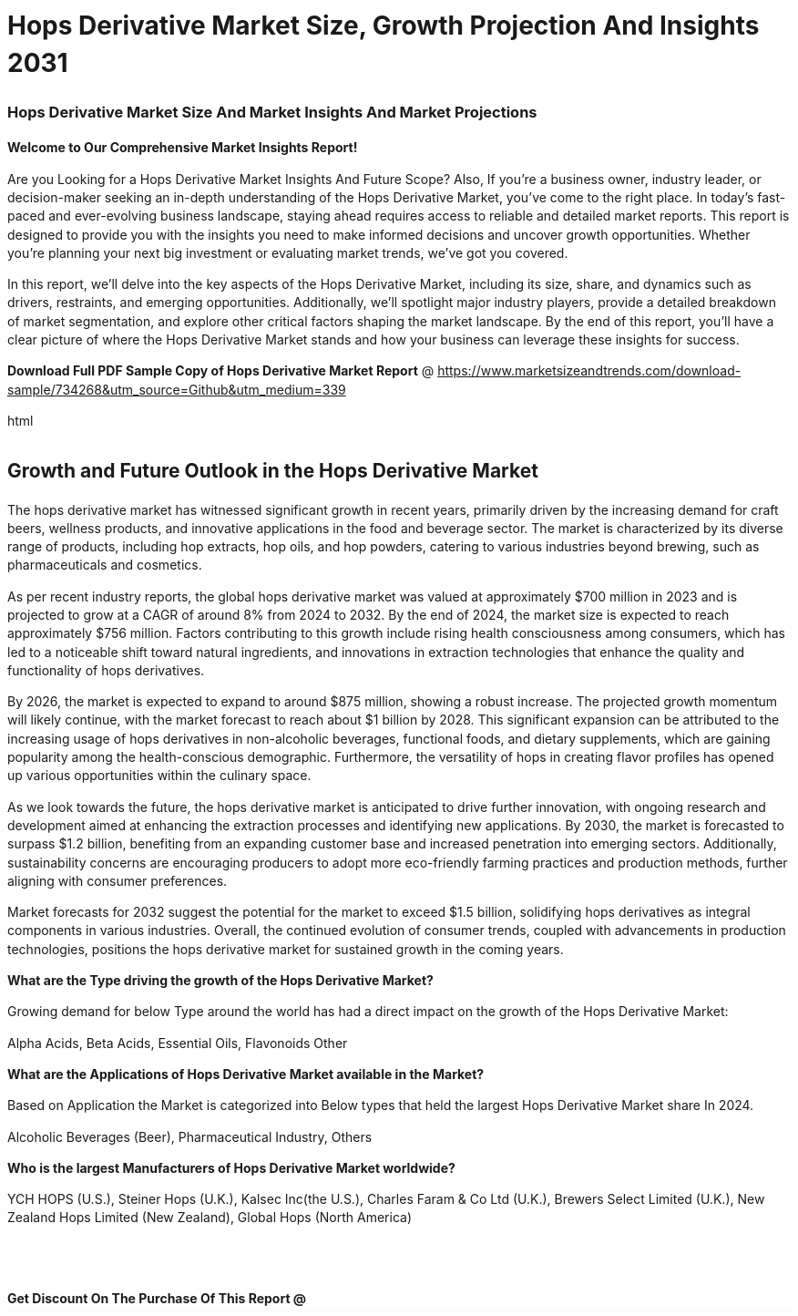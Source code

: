 <h1>Hops Derivative Market Size, Growth Projection And Insights 2031</h1><div class="" data-test-id=""><h3><span class="">Hops Derivative Market Size And Market Insights And Market Projections</span></h3></div><div class="" data-test-id=""><p><strong>Welcome to Our Comprehensive Market Insights Report!</strong></p><p>Are you Looking for a Hops Derivative Market Insights And Future Scope? Also, If you&rsquo;re a business owner, industry leader, or decision-maker seeking an in-depth understanding of the Hops Derivative Market, you&rsquo;ve come to the right place. In today&rsquo;s fast-paced and ever-evolving business landscape, staying ahead requires access to reliable and detailed market reports. This report is designed to provide you with the insights you need to make informed decisions and uncover growth opportunities. Whether you&rsquo;re planning your next big investment or evaluating market trends, we&rsquo;ve got you covered.</p><p>In this report, we&rsquo;ll delve into the key aspects of the Hops Derivative Market, including its size, share, and dynamics such as drivers, restraints, and emerging opportunities. Additionally, we&rsquo;ll spotlight major industry players, provide a detailed breakdown of market segmentation, and explore other critical factors shaping the market landscape. By the end of this report, you&rsquo;ll have a clear picture of where the Hops Derivative Market stands and how your business can leverage these insights for success.</p><p><strong>Download Full PDF Sample Copy of Hops Derivative Market Report</strong> @ <a href="https://www.marketsizeandtrends.com/download-sample/734268&utm_source=Github&utm_medium=339" target="_blank">https://www.marketsizeandtrends.com/download-sample/734268&utm_source=Github&utm_medium=339</a></p></div><div class="" data-test-id=""><p><span class="">html<div> <h2>Growth and Future Outlook in the Hops Derivative Market</h2> <p>The hops derivative market has witnessed significant growth in recent years, primarily driven by the increasing demand for craft beers, wellness products, and innovative applications in the food and beverage sector. The market is characterized by its diverse range of products, including hop extracts, hop oils, and hop powders, catering to various industries beyond brewing, such as pharmaceuticals and cosmetics.</p> <p>As per recent industry reports, the global hops derivative market was valued at approximately $700 million in 2023 and is projected to grow at a CAGR of around 8% from 2024 to 2032. By the end of 2024, the market size is expected to reach approximately $756 million. Factors contributing to this growth include rising health consciousness among consumers, which has led to a noticeable shift toward natural ingredients, and innovations in extraction technologies that enhance the quality and functionality of hops derivatives.</p> <p>By 2026, the market is expected to expand to around $875 million, showing a robust increase. The projected growth momentum will likely continue, with the market forecast to reach about $1 billion by 2028. This significant expansion can be attributed to the increasing usage of hops derivatives in non-alcoholic beverages, functional foods, and dietary supplements, which are gaining popularity among the health-conscious demographic. Furthermore, the versatility of hops in creating flavor profiles has opened up various opportunities within the culinary space.</p> <p>As we look towards the future, the hops derivative market is anticipated to drive further innovation, with ongoing research and development aimed at enhancing the extraction processes and identifying new applications. By 2030, the market is forecasted to surpass $1.2 billion, benefiting from an expanding customer base and increased penetration into emerging sectors. Additionally, sustainability concerns are encouraging producers to adopt more eco-friendly farming practices and production methods, further aligning with consumer preferences.</p> <p>Market forecasts for 2032 suggest the potential for the market to exceed $1.5 billion, solidifying hops derivatives as integral components in various industries. Overall, the continued evolution of consumer trends, coupled with advancements in production technologies, positions the hops derivative market for sustained growth in the coming years.</p> <p><strong></strong></p></div></span></p><p><strong><span class="">What are the&nbsp;Type driving the growth of the Hops Derivative Market?</span></strong></p></div><div class="" data-test-id=""><p><span class="">Growing demand for below Type around the world has had a direct impact on the growth of the Hops Derivative Market:</span></p></div><div class="" data-test-id=""><p>Alpha Acids, Beta Acids, Essential Oils, Flavonoids Other</p><p><span class=""><strong>What are the&nbsp;Applications&nbsp;of Hops Derivative Market available in the Market?</strong></span></p></div><div class="" data-test-id=""><p><span class="">Based on Application the Market is categorized into Below types that held the largest Hops Derivative Market share In 2024.</span></p></div><div class="" data-test-id=""><p><span class="">Alcoholic Beverages (Beer), Pharmaceutical Industry, Others</span></p><p><span class=""><strong>Who is the largest Manufacturers of Hops Derivative Market worldwide?</strong></span></p></div><div class="" data-test-id=""><p><span class="">YCH HOPS (U.S.), Steiner Hops (U.K.), Kalsec Inc(the U.S.), Charles Faram & Co Ltd (U.K.), Brewers Select Limited (U.K.), New Zealand Hops Limited (New Zealand), Global Hops (North America)</span></p></div><div class="" data-test-id="">&nbsp;</div><div class="" data-test-id="">&nbsp;</div><div class="" data-test-id=""><p><span class=""><strong>Get Discount On The Purchase Of This Report @</strong>